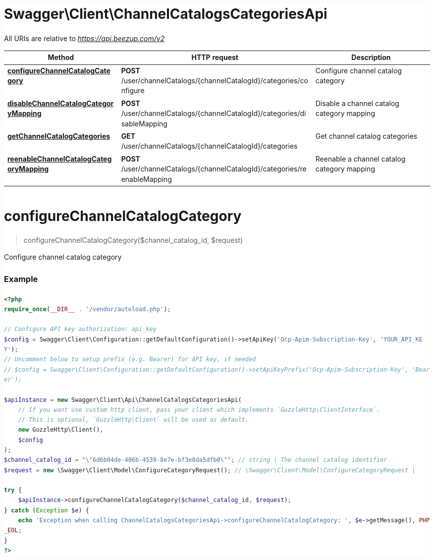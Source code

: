 # Swagger\Client\ChannelCatalogsCategoriesApi

All URIs are relative to *https://api.beezup.com/v2*

Method | HTTP request | Description
------------- | ------------- | -------------
[**configureChannelCatalogCategory**](ChannelCatalogsCategoriesApi.md#configureChannelCatalogCategory) | **POST** /user/channelCatalogs/{channelCatalogId}/categories/configure | Configure channel catalog category
[**disableChannelCatalogCategoryMapping**](ChannelCatalogsCategoriesApi.md#disableChannelCatalogCategoryMapping) | **POST** /user/channelCatalogs/{channelCatalogId}/categories/disableMapping | Disable a channel catalog category mapping
[**getChannelCatalogCategories**](ChannelCatalogsCategoriesApi.md#getChannelCatalogCategories) | **GET** /user/channelCatalogs/{channelCatalogId}/categories | Get channel catalog categories
[**reenableChannelCatalogCategoryMapping**](ChannelCatalogsCategoriesApi.md#reenableChannelCatalogCategoryMapping) | **POST** /user/channelCatalogs/{channelCatalogId}/categories/reenableMapping | Reenable a channel catalog category mapping


# **configureChannelCatalogCategory**
> configureChannelCatalogCategory($channel_catalog_id, $request)

Configure channel catalog category

### Example
```php
<?php
require_once(__DIR__ . '/vendor/autoload.php');

// Configure API key authorization: api_key
$config = Swagger\Client\Configuration::getDefaultConfiguration()->setApiKey('Ocp-Apim-Subscription-Key', 'YOUR_API_KEY');
// Uncomment below to setup prefix (e.g. Bearer) for API key, if needed
// $config = Swagger\Client\Configuration::getDefaultConfiguration()->setApiKeyPrefix('Ocp-Apim-Subscription-Key', 'Bearer');

$apiInstance = new Swagger\Client\Api\ChannelCatalogsCategoriesApi(
    // If you want use custom http client, pass your client which implements `GuzzleHttp\ClientInterface`.
    // This is optional, `GuzzleHttp\Client` will be used as default.
    new GuzzleHttp\Client(),
    $config
);
$channel_catalog_id = "\"6d6b04de-406b-4539-8e7e-bf3e8da5dfb0\""; // string | The channel catalog identifier
$request = new \Swagger\Client\Model\ConfigureCategoryRequest(); // \Swagger\Client\Model\ConfigureCategoryRequest | 

try {
    $apiInstance->configureChannelCatalogCategory($channel_catalog_id, $request);
} catch (Exception $e) {
    echo 'Exception when calling ChannelCatalogsCategoriesApi->configureChannelCatalogCategory: ', $e->getMessage(), PHP_EOL;
}
?>
```

